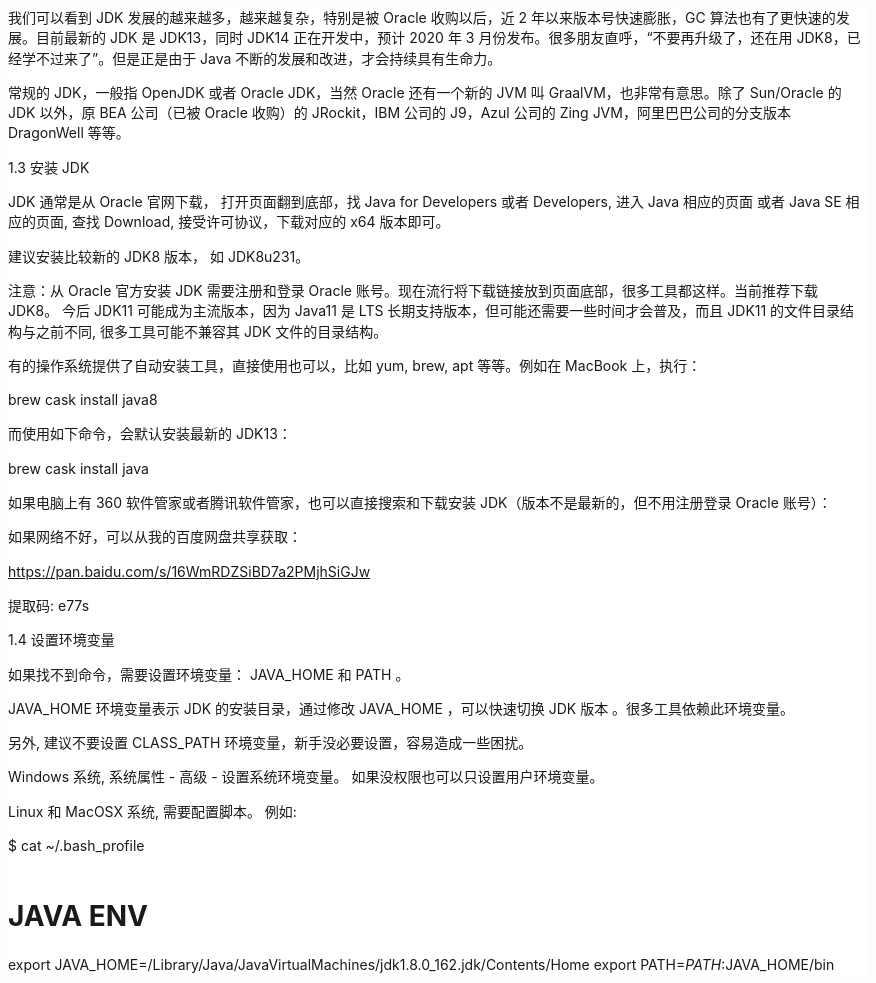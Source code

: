

我们可以看到 JDK 发展的越来越多，越来越复杂，特别是被 Oracle 收购以后，近 2 年以来版本号快速膨胀，GC 算法也有了更快速的发展。目前最新的 JDK 是 JDK13，同时 JDK14 正在开发中，预计 2020 年 3 月份发布。很多朋友直呼，“不要再升级了，还在用 JDK8，已经学不过来了”。但是正是由于 Java 不断的发展和改进，才会持续具有生命力。


常规的 JDK，一般指 OpenJDK 或者 Oracle JDK，当然 Oracle 还有一个新的 JVM 叫 GraalVM，也非常有意思。除了 Sun/Oracle 的 JDK 以外，原 BEA 公司（已被 Oracle 收购）的 JRockit，IBM 公司的 J9，Azul 公司的 Zing JVM，阿里巴巴公司的分支版本 DragonWell 等等。


1.3 安装 JDK

JDK 通常是从 Oracle 官网下载， 打开页面翻到底部，找 Java for Developers 或者 Developers, 进入 Java 相应的页面 或者 Java SE 相应的页面, 查找 Download, 接受许可协议，下载对应的 x64 版本即可。 

建议安装比较新的 JDK8 版本， 如 JDK8u231。 


注意：从 Oracle 官方安装 JDK 需要注册和登录 Oracle 账号。现在流行将下载链接放到页面底部，很多工具都这样。当前推荐下载 JDK8。 今后 JDK11 可能成为主流版本，因为 Java11 是 LTS 长期支持版本，但可能还需要一些时间才会普及，而且 JDK11 的文件目录结构与之前不同, 很多工具可能不兼容其 JDK 文件的目录结构。


有的操作系统提供了自动安装工具，直接使用也可以，比如 yum, brew, apt 等等。例如在 MacBook 上，执行：


brew cask install java8


而使用如下命令，会默认安装最新的 JDK13：


brew cask install java


如果电脑上有 360 软件管家或者腾讯软件管家，也可以直接搜索和下载安装 JDK（版本不是最新的，但不用注册登录 Oracle 账号）： 

如果网络不好，可以从我的百度网盘共享获取：


https://pan.baidu.com/s/16WmRDZSiBD7a2PMjhSiGJw

提取码: e77s


1.4 设置环境变量

如果找不到命令，需要设置环境变量： JAVA_HOME 和 PATH 。


JAVA_HOME 环境变量表示 JDK 的安装目录，通过修改 JAVA_HOME ，可以快速切换 JDK 版本 。很多工具依赖此环境变量。

另外, 建议不要设置 CLASS_PATH 环境变量，新手没必要设置，容易造成一些困扰。


Windows 系统, 系统属性 - 高级 - 设置系统环境变量。 如果没权限也可以只设置用户环境变量。

Linux 和 MacOSX 系统, 需要配置脚本。 例如:


$ cat ~/.bash_profile


# JAVA ENV
export JAVA_HOME=/Library/Java/JavaVirtualMachines/jdk1.8.0_162.jdk/Contents/Home
export PATH=$PATH:$JAVA_HOME/bin

